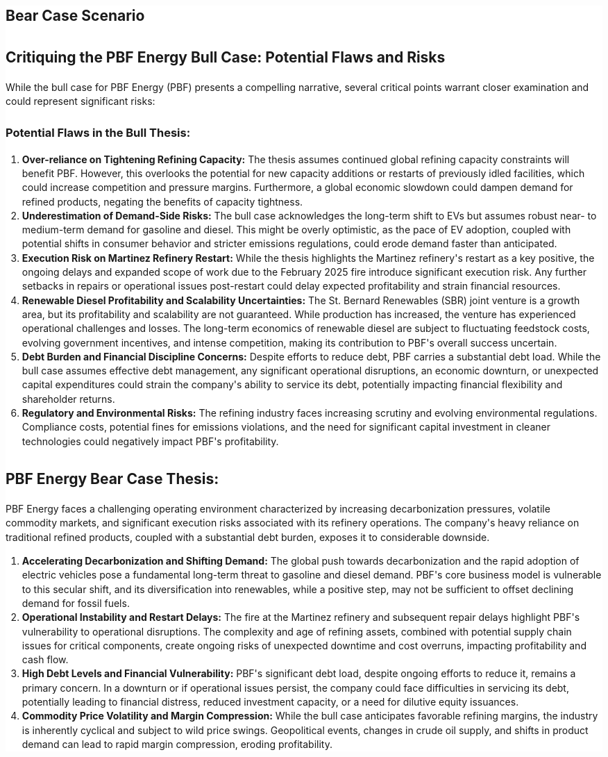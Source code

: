 
## Bear Case Scenario

## Critiquing the PBF Energy Bull Case: Potential Flaws and Risks

While the bull case for PBF Energy (PBF) presents a compelling narrative, several critical points warrant closer examination and could represent significant risks:

### Potential Flaws in the Bull Thesis:

1.  **Over-reliance on Tightening Refining Capacity:** The thesis assumes continued global refining capacity constraints will benefit PBF. However, this overlooks the potential for new capacity additions or restarts of previously idled facilities, which could increase competition and pressure margins. Furthermore, a global economic slowdown could dampen demand for refined products, negating the benefits of capacity tightness.
2.  **Underestimation of Demand-Side Risks:** The bull case acknowledges the long-term shift to EVs but assumes robust near- to medium-term demand for gasoline and diesel. This might be overly optimistic, as the pace of EV adoption, coupled with potential shifts in consumer behavior and stricter emissions regulations, could erode demand faster than anticipated.
3.  **Execution Risk on Martinez Refinery Restart:** While the thesis highlights the Martinez refinery's restart as a key positive, the ongoing delays and expanded scope of work due to the February 2025 fire introduce significant execution risk. Any further setbacks in repairs or operational issues post-restart could delay expected profitability and strain financial resources.
4.  **Renewable Diesel Profitability and Scalability Uncertainties:** The St. Bernard Renewables (SBR) joint venture is a growth area, but its profitability and scalability are not guaranteed. While production has increased, the venture has experienced operational challenges and losses. The long-term economics of renewable diesel are subject to fluctuating feedstock costs, evolving government incentives, and intense competition, making its contribution to PBF's overall success uncertain.
5.  **Debt Burden and Financial Discipline Concerns:** Despite efforts to reduce debt, PBF carries a substantial debt load. While the bull case assumes effective debt management, any significant operational disruptions, an economic downturn, or unexpected capital expenditures could strain the company's ability to service its debt, potentially impacting financial flexibility and shareholder returns.
6.  **Regulatory and Environmental Risks:** The refining industry faces increasing scrutiny and evolving environmental regulations. Compliance costs, potential fines for emissions violations, and the need for significant capital investment in cleaner technologies could negatively impact PBF's profitability.

## PBF Energy Bear Case Thesis:

PBF Energy faces a challenging operating environment characterized by increasing decarbonization pressures, volatile commodity markets, and significant execution risks associated with its refinery operations. The company's heavy reliance on traditional refined products, coupled with a substantial debt burden, exposes it to considerable downside.

1.  **Accelerating Decarbonization and Shifting Demand:** The global push towards decarbonization and the rapid adoption of electric vehicles pose a fundamental long-term threat to gasoline and diesel demand. PBF's core business model is vulnerable to this secular shift, and its diversification into renewables, while a positive step, may not be sufficient to offset declining demand for fossil fuels.
2.  **Operational Instability and Restart Delays:** The fire at the Martinez refinery and subsequent repair delays highlight PBF's vulnerability to operational disruptions. The complexity and age of refining assets, combined with potential supply chain issues for critical components, create ongoing risks of unexpected downtime and cost overruns, impacting profitability and cash flow.
3.  **High Debt Levels and Financial Vulnerability:** PBF's significant debt load, despite ongoing efforts to reduce it, remains a primary concern. In a downturn or if operational issues persist, the company could face difficulties in servicing its debt, potentially leading to financial distress, reduced investment capacity, or a need for dilutive equity issuances.
4.  **Commodity Price Volatility and Margin Compression:** While the bull case anticipates favorable refining margins, the industry is inherently cyclical and subject to wild price swings. Geopolitical events, changes in crude oil supply, and shifts in product demand can lead to rapid margin compression, eroding profitability.